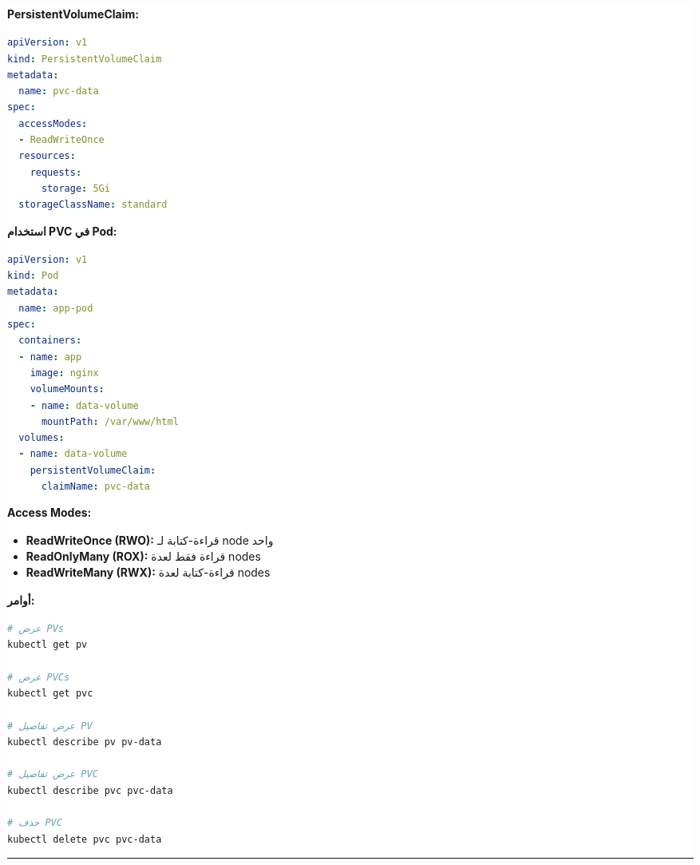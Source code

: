 **PersistentVolumeClaim:**
```yaml
apiVersion: v1
kind: PersistentVolumeClaim
metadata:
  name: pvc-data
spec:
  accessModes:
  - ReadWriteOnce
  resources:
    requests:
      storage: 5Gi
  storageClassName: standard
```

**استخدام PVC في Pod:**
```yaml
apiVersion: v1
kind: Pod
metadata:
  name: app-pod
spec:
  containers:
  - name: app
    image: nginx
    volumeMounts:
    - name: data-volume
      mountPath: /var/www/html
  volumes:
  - name: data-volume
    persistentVolumeClaim:
      claimName: pvc-data
```

**Access Modes:**
- **ReadWriteOnce (RWO):** قراءة-كتابة لـ node واحد
- **ReadOnlyMany (ROX):** قراءة فقط لعدة nodes
- **ReadWriteMany (RWX):** قراءة-كتابة لعدة nodes

**أوامر:**
```bash
# عرض PVs
kubectl get pv

# عرض PVCs
kubectl get pvc

# عرض تفاصيل PV
kubectl describe pv pv-data

# عرض تفاصيل PVC
kubectl describe pvc pvc-data

# حذف PVC
kubectl delete pvc pvc-data
```

---